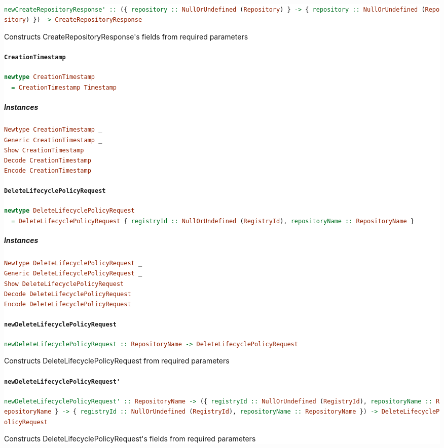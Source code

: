 ``` purescript
newCreateRepositoryResponse' :: ({ repository :: NullOrUndefined (Repository) } -> { repository :: NullOrUndefined (Repository) }) -> CreateRepositoryResponse
```

Constructs CreateRepositoryResponse's fields from required parameters

#### `CreationTimestamp`

``` purescript
newtype CreationTimestamp
  = CreationTimestamp Timestamp
```

##### Instances
``` purescript
Newtype CreationTimestamp _
Generic CreationTimestamp _
Show CreationTimestamp
Decode CreationTimestamp
Encode CreationTimestamp
```

#### `DeleteLifecyclePolicyRequest`

``` purescript
newtype DeleteLifecyclePolicyRequest
  = DeleteLifecyclePolicyRequest { registryId :: NullOrUndefined (RegistryId), repositoryName :: RepositoryName }
```

##### Instances
``` purescript
Newtype DeleteLifecyclePolicyRequest _
Generic DeleteLifecyclePolicyRequest _
Show DeleteLifecyclePolicyRequest
Decode DeleteLifecyclePolicyRequest
Encode DeleteLifecyclePolicyRequest
```

#### `newDeleteLifecyclePolicyRequest`

``` purescript
newDeleteLifecyclePolicyRequest :: RepositoryName -> DeleteLifecyclePolicyRequest
```

Constructs DeleteLifecyclePolicyRequest from required parameters

#### `newDeleteLifecyclePolicyRequest'`

``` purescript
newDeleteLifecyclePolicyRequest' :: RepositoryName -> ({ registryId :: NullOrUndefined (RegistryId), repositoryName :: RepositoryName } -> { registryId :: NullOrUndefined (RegistryId), repositoryName :: RepositoryName }) -> DeleteLifecyclePolicyRequest
```

Constructs DeleteLifecyclePolicyRequest's fields from required parameters
